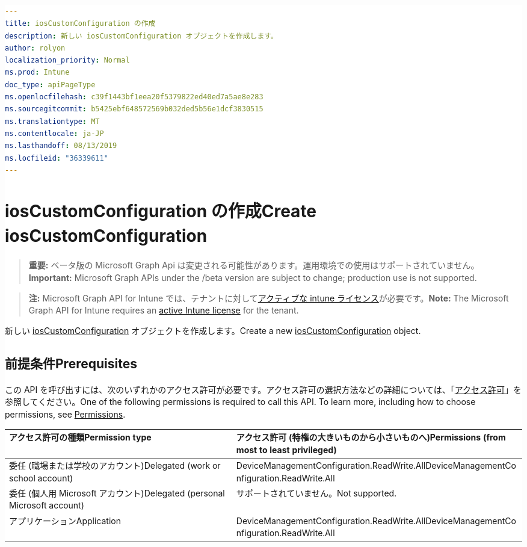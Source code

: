 ```yaml
---
title: iosCustomConfiguration の作成
description: 新しい iosCustomConfiguration オブジェクトを作成します。
author: rolyon
localization_priority: Normal
ms.prod: Intune
doc_type: apiPageType
ms.openlocfilehash: c39f1443bf1eea20f5379822ed40ed7a5ae8e283
ms.sourcegitcommit: b5425ebf648572569b032ded5b56e1dcf3830515
ms.translationtype: MT
ms.contentlocale: ja-JP
ms.lasthandoff: 08/13/2019
ms.locfileid: "36339611"
---
```

# <a name="create-ioscustomconfiguration"></a><span data-ttu-id="5dca7-103">iosCustomConfiguration の作成</span><span class="sxs-lookup"><span data-stu-id="5dca7-103">Create iosCustomConfiguration</span></span>

> <span data-ttu-id="5dca7-104">**重要:** ベータ版の Microsoft Graph Api は変更される可能性があります。運用環境での使用はサポートされていません。</span><span class="sxs-lookup"><span data-stu-id="5dca7-104">**Important:** Microsoft Graph APIs under the /beta version are subject to change; production use is not supported.</span></span>

> <span data-ttu-id="5dca7-105">**注:** Microsoft Graph API for Intune では、テナントに対して[アクティブな intune ライセンス](https://go.microsoft.com/fwlink/?linkid=839381)が必要です。</span><span class="sxs-lookup"><span data-stu-id="5dca7-105">**Note:** The Microsoft Graph API for Intune requires an [active Intune license](https://go.microsoft.com/fwlink/?linkid=839381) for the tenant.</span></span>

<span data-ttu-id="5dca7-106">新しい [iosCustomConfiguration](../resources/intune-deviceconfig-ioscustomconfiguration.md) オブジェクトを作成します。</span><span class="sxs-lookup"><span data-stu-id="5dca7-106">Create a new [iosCustomConfiguration](../resources/intune-deviceconfig-ioscustomconfiguration.md) object.</span></span>

## <a name="prerequisites"></a><span data-ttu-id="5dca7-107">前提条件</span><span class="sxs-lookup"><span data-stu-id="5dca7-107">Prerequisites</span></span>
<span data-ttu-id="5dca7-p101">この API を呼び出すには、次のいずれかのアクセス許可が必要です。アクセス許可の選択方法などの詳細については、「[アクセス許可](/graph/permissions-reference)」を参照してください。</span><span class="sxs-lookup"><span data-stu-id="5dca7-p101">One of the following permissions is required to call this API. To learn more, including how to choose permissions, see [Permissions](/graph/permissions-reference).</span></span>

|<span data-ttu-id="5dca7-110">アクセス許可の種類</span><span class="sxs-lookup"><span data-stu-id="5dca7-110">Permission type</span></span>|<span data-ttu-id="5dca7-111">アクセス許可 (特権の大きいものから小さいものへ)</span><span class="sxs-lookup"><span data-stu-id="5dca7-111">Permissions (from most to least privileged)</span></span>|
|:---|:---|
|<span data-ttu-id="5dca7-112">委任 (職場または学校のアカウント)</span><span class="sxs-lookup"><span data-stu-id="5dca7-112">Delegated (work or school account)</span></span>|<span data-ttu-id="5dca7-113">DeviceManagementConfiguration.ReadWrite.All</span><span class="sxs-lookup"><span data-stu-id="5dca7-113">DeviceManagementConfiguration.ReadWrite.All</span></span>|
|<span data-ttu-id="5dca7-114">委任 (個人用 Microsoft アカウント)</span><span class="sxs-lookup"><span data-stu-id="5dca7-114">Delegated (personal Microsoft account)</span></span>|<span data-ttu-id="5dca7-115">サポートされていません。</span><span class="sxs-lookup"><span data-stu-id="5dca7-115">Not supported.</span></span>|
|<span data-ttu-id="5dca7-116">アプリケーション</span><span class="sxs-lookup"><span data-stu-id="5dca7-116">Application</span></span>|<span data-ttu-id="5dca7-117">DeviceManagementConfiguration.ReadWrite.All</span><span class="sxs-lookup"><span data-stu-id="5dca7-117">DeviceManagementConfiguration.ReadWrite.All</span></span>|
